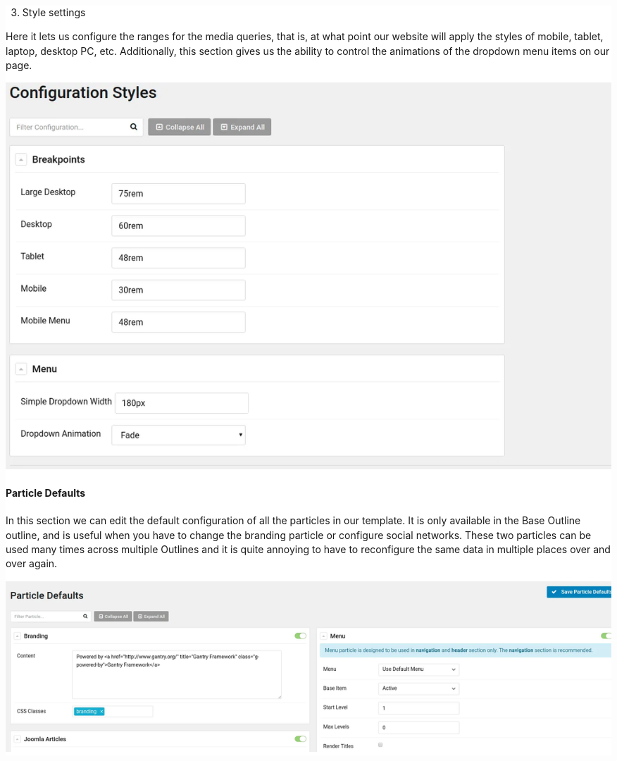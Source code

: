 3. Style settings

Here it lets us configure the ranges for the media queries, that is, at what point our website will apply the styles of mobile, tablet, laptop, desktop PC, etc. Additionally, this section gives us the ability to control the animations of the dropdown menu items on our page.

![gantry5-de-0-a-ninja-005-configuration-styles](gantry5-de-0-a-ninja-005-configuration-styles.webp "gantry5-de-0-a-ninja-005-configuration -styles")

#### Particle Defaults

In this section we can edit the default configuration of all the particles in our template. It is only available in the Base Outline outline, and is useful when you have to change the branding particle or configure social networks. These two particles can be used many times across multiple Outlines and it is quite annoying to have to reconfigure the same data in multiple places over and over again.

![gantry5-de-0-a-ninja-006-particle-defaults](gantry5-de-0-a-ninja-006-particle-defaults.webp "gantry5-de-0-a-ninja-006-particle -defaults")
